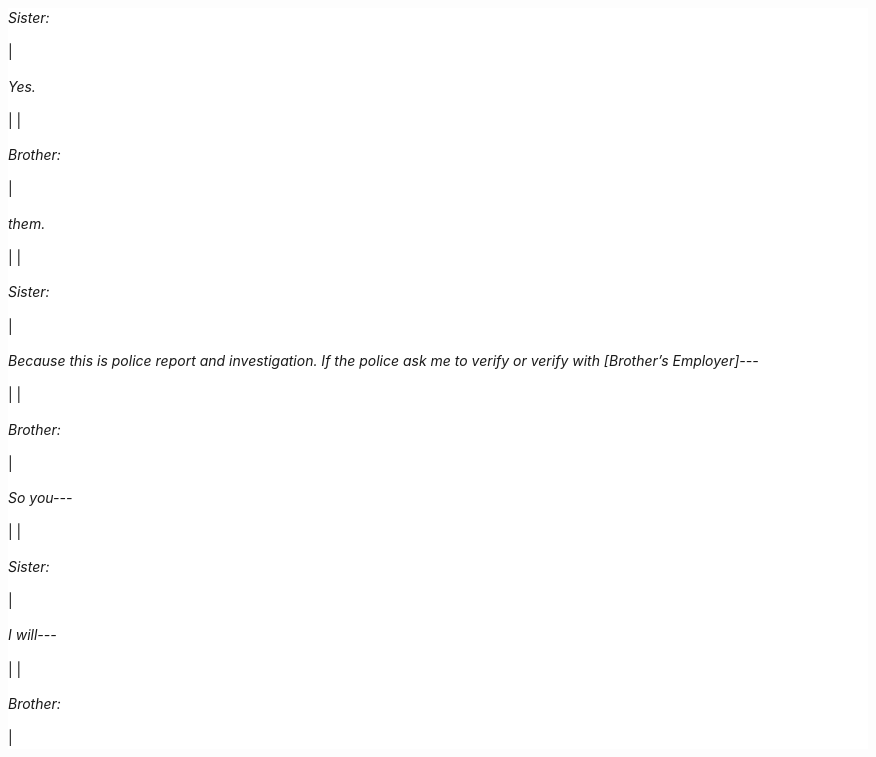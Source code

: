 _Sister:_

 | 

_Yes._

 |
| 

_Brother:_

 | 

_them._

 |
| 

_Sister:_

 | 

_Because this is police report and investigation. If the police ask me to verify or verify with \[Brother’s Employer\]---_

 |
| 

_Brother:_

 | 

_So you---_

 |
| 

_Sister:_

 | 

_I will---_

 |
| 

_Brother:_

 | 


[^1]: This was indicated to be at the right elbow – it was noted by the doctor that this bruise was likely to have been caused more than 24 hours before the examination on 30 April 2018 and therefore is unlikely to have been caused during this incident.
[^2]: This was indicated to be at the left upper back.
[^3]: Day 3 Transcript., pages 63 to 65